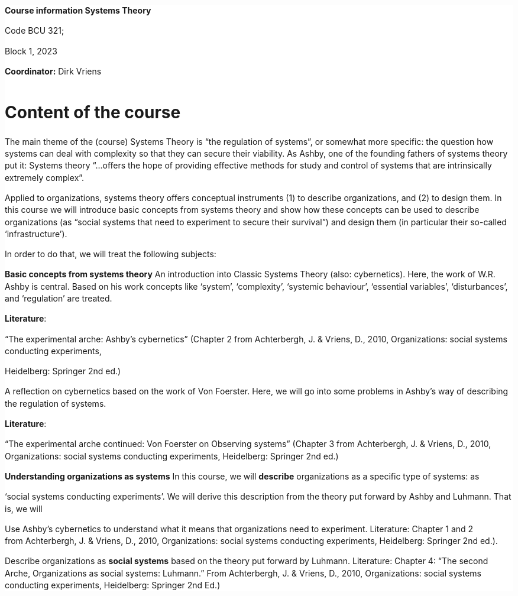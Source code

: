 **Course information Systems Theory**

Code BCU 321;

Block 1, 2023

**Coordinator:** Dirk Vriens

# Content of the course

The main theme of the (course) Systems Theory is “the regulation of systems”, or somewhat more specific: the question how systems can deal with complexity so that they can secure their viability. As Ashby, one of the founding fathers of systems theory put it: Systems theory “…offers the hope of providing effective methods for study and control of systems that are intrinsically extremely complex”.

Applied to organizations, systems theory offers conceptual instruments (1) to describe organizations, and (2) to design them. In this course we will introduce basic concepts from systems theory and show how these concepts can be used to describe organizations (as “social systems that need to experiment to secure their survival”) and design them (in particular their so-called ‘infrastructure’).

In order to do that, we will treat the following subjects:

  

**Basic concepts from systems theory**
An introduction into Classic Systems Theory (also: cybernetics). Here, the work of W.R. Ashby is central. Based on his work concepts like ‘system’, ‘complexity’, ‘systemic behaviour’, ‘essential variables’, ‘disturbances’, and ‘regulation’ are treated.

**Literature**:

“The experimental arche: Ashby’s cybernetics” (Chapter 2 from Achterbergh, J. & Vriens, D., 2010, Organizations: social systems conducting experiments,

Heidelberg: Springer 2nd ed.)

A reflection on cybernetics based on the work of Von Foerster. Here, we will go into some problems in Ashby’s way of describing the regulation of systems.

**Literature**:

“The experimental arche continued: Von Foerster on Observing systems” (Chapter 3 from Achterbergh, J. & Vriens, D., 2010, Organizations: social systems conducting experiments, Heidelberg: Springer 2nd ed.)

**Understanding organizations as systems**
In this course, we will **describe** organizations as a specific type of systems: as

‘social systems conducting experiments’. We will derive this description from the theory put forward by Ashby and Luhmann. That is, we will

Use Ashby’s cybernetics to understand what it means that organizations need to experiment. Literature: Chapter 1 and 2 from Achterbergh, J. & Vriens, D., 2010, Organizations: social systems conducting experiments, Heidelberg: Springer 2nd ed.).

Describe organizations as **social systems** based on the theory put forward by Luhmann. Literature: Chapter 4: “The second Arche, Organizations as social systems: Luhmann.” From Achterbergh, J. & Vriens, D., 2010, Organizations: social systems conducting experiments, Heidelberg: Springer 2nd Ed.)
